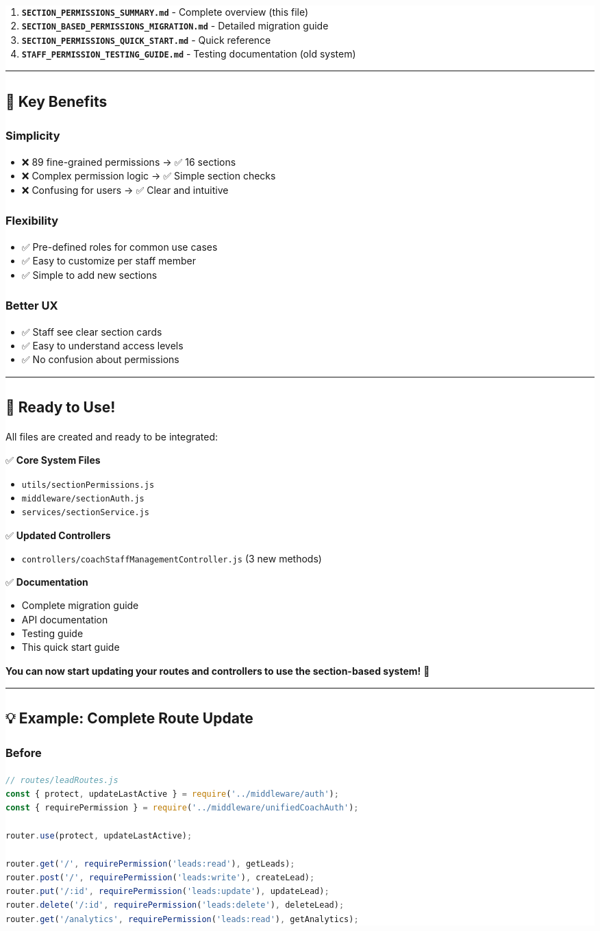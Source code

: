 1. **`SECTION_PERMISSIONS_SUMMARY.md`** - Complete overview (this file)
2. **`SECTION_BASED_PERMISSIONS_MIGRATION.md`** - Detailed migration guide
3. **`SECTION_PERMISSIONS_QUICK_START.md`** - Quick reference
4. **`STAFF_PERMISSION_TESTING_GUIDE.md`** - Testing documentation (old system)

---

## 🎉 Key Benefits

### **Simplicity**
- ❌ 89 fine-grained permissions → ✅ 16 sections
- ❌ Complex permission logic → ✅ Simple section checks
- ❌ Confusing for users → ✅ Clear and intuitive

### **Flexibility**
- ✅ Pre-defined roles for common use cases
- ✅ Easy to customize per staff member
- ✅ Simple to add new sections

### **Better UX**
- ✅ Staff see clear section cards
- ✅ Easy to understand access levels
- ✅ No confusion about permissions

---

## 🚀 Ready to Use!

All files are created and ready to be integrated:

✅ **Core System Files**
- `utils/sectionPermissions.js`
- `middleware/sectionAuth.js`
- `services/sectionService.js`

✅ **Updated Controllers**
- `controllers/coachStaffManagementController.js` (3 new methods)

✅ **Documentation**
- Complete migration guide
- API documentation
- Testing guide
- This quick start guide

**You can now start updating your routes and controllers to use the section-based system!** 🎯

---

## 💡 Example: Complete Route Update

### **Before**
```javascript
// routes/leadRoutes.js
const { protect, updateLastActive } = require('../middleware/auth');
const { requirePermission } = require('../middleware/unifiedCoachAuth');

router.use(protect, updateLastActive);

router.get('/', requirePermission('leads:read'), getLeads);
router.post('/', requirePermission('leads:write'), createLead);
router.put('/:id', requirePermission('leads:update'), updateLead);
router.delete('/:id', requirePermission('leads:delete'), deleteLead);
router.get('/analytics', requirePermission('leads:read'), getAnalytics);
```